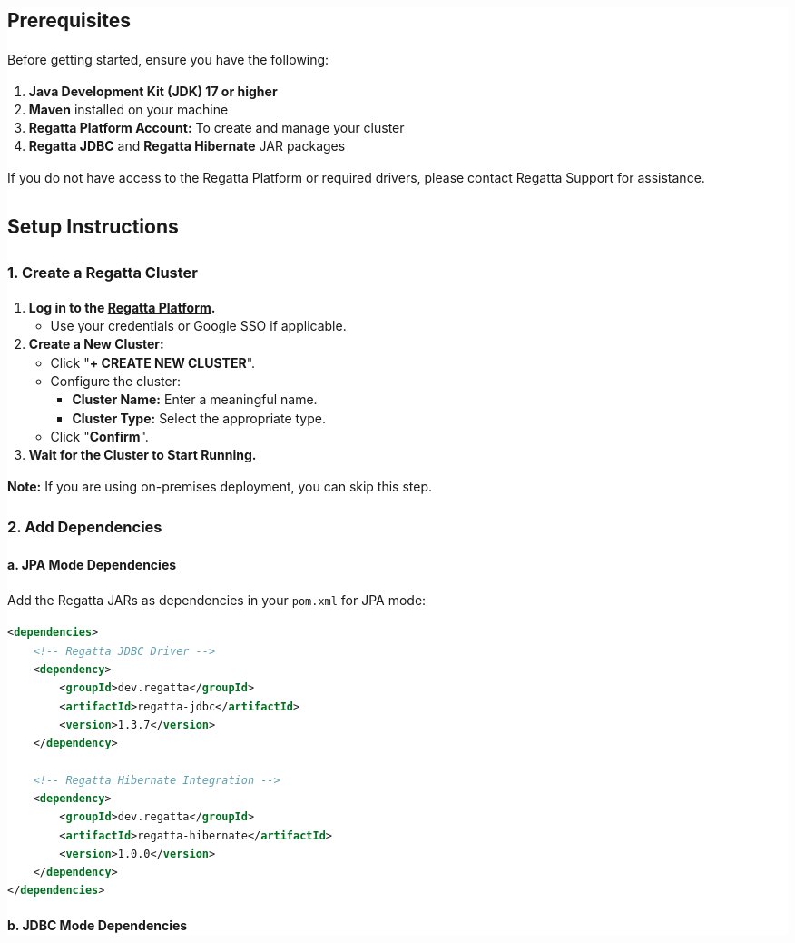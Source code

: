 ## Prerequisites

Before getting started, ensure you have the following:

1. **Java Development Kit (JDK) 17 or higher**
2. **Maven** installed on your machine
3. **Regatta Platform Account:** To create and manage your cluster
4. **Regatta JDBC** and **Regatta Hibernate** JAR packages

If you do not have access to the Regatta Platform or required drivers, please contact Regatta Support for assistance.

## Setup Instructions

### 1. Create a Regatta Cluster
1. **Log in to the [Regatta Platform](https://cloud.regatta.dev/).**
   - Use your credentials or Google SSO if applicable.
2. **Create a New Cluster:**
   - Click "**+ CREATE NEW CLUSTER**".
   - Configure the cluster:
     - **Cluster Name:** Enter a meaningful name.
     - **Cluster Type:** Select the appropriate type.
   - Click "**Confirm**".
3. **Wait for the Cluster to Start Running.**

**Note:** If you are using on-premises deployment, you can skip this step.

### 2. Add Dependencies

#### a. JPA Mode Dependencies

Add the Regatta JARs as dependencies in your `pom.xml` for JPA mode:

```xml
<dependencies>
    <!-- Regatta JDBC Driver -->
    <dependency>
        <groupId>dev.regatta</groupId>
        <artifactId>regatta-jdbc</artifactId>
        <version>1.3.7</version>
    </dependency>

    <!-- Regatta Hibernate Integration -->
    <dependency>
        <groupId>dev.regatta</groupId>
        <artifactId>regatta-hibernate</artifactId>
        <version>1.0.0</version>
    </dependency>
</dependencies>
```

#### b. JDBC Mode Dependencies
